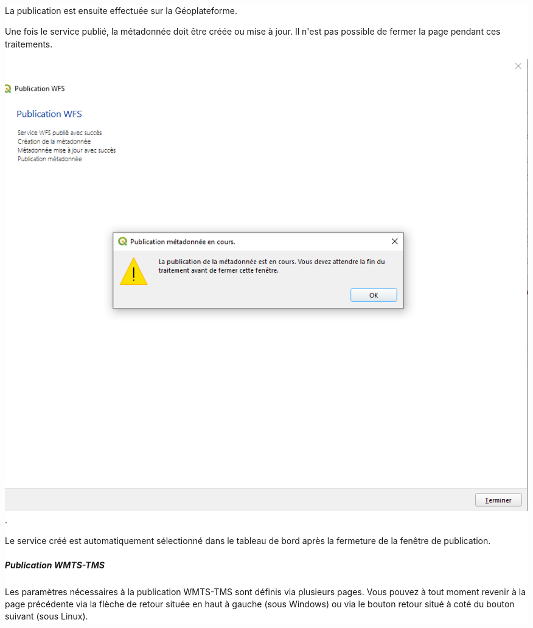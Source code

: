 La publication est ensuite effectuée sur la Géoplateforme.

Une fois le service publié, la métadonnée doit être créée ou mise à jour. Il n'est pas possible de fermer la page pendant ces traitements.

![Publication attente métadonnée](../static/images/publish_wait_metadata.png "Publication attente métadonnée").

Le service créé est automatiquement sélectionné dans le tableau de bord après la fermeture de la fenêtre de publication.

##### Publication WMTS-TMS

Les paramètres nécessaires à la publication WMTS-TMS sont définis via plusieurs pages. Vous pouvez à tout moment revenir à la page précédente via la flèche de retour située en haut à gauche (sous Windows) ou via le bouton retour situé à coté du bouton suivant (sous Linux).
